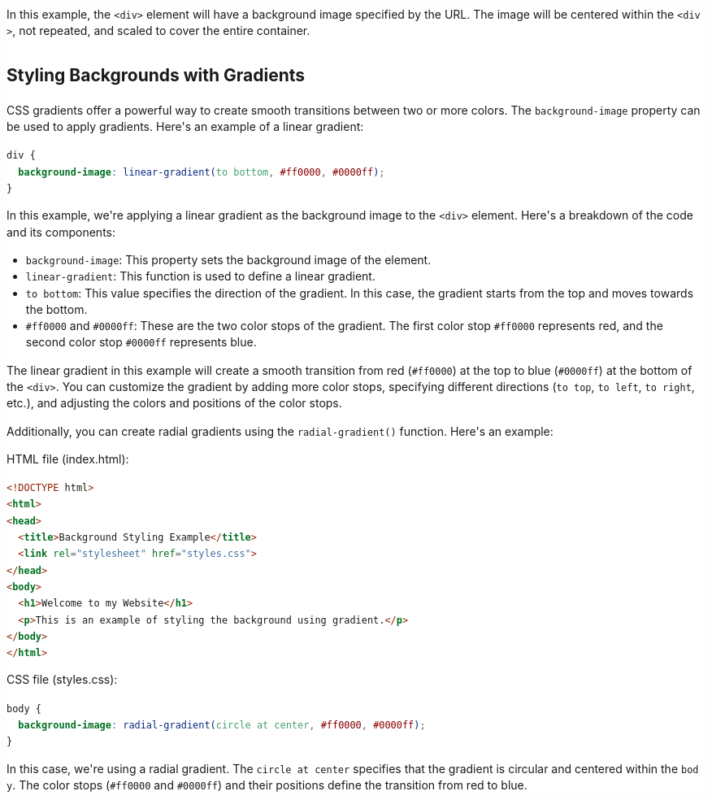 In this example, the `<div>` element will have a background image specified by the URL. The image will be centered within the `<div>`, not repeated, and scaled to cover the entire container.

## Styling Backgrounds with Gradients
CSS gradients offer a powerful way to create smooth transitions between two or more colors. The `background-image` property can be used to apply gradients. Here's an example of a linear gradient:

```css
div {
  background-image: linear-gradient(to bottom, #ff0000, #0000ff);
}
```

In this example, we're applying a linear gradient as the background image to the `<div>` element. Here's a breakdown of the code and its components:

- `background-image`: This property sets the background image of the element.
- `linear-gradient`: This function is used to define a linear gradient.
- `to bottom`: This value specifies the direction of the gradient. In this case, the gradient starts from the top and moves towards the bottom.
- `#ff0000` and `#0000ff`: These are the two color stops of the gradient. The first color stop `#ff0000` represents red, and the second color stop `#0000ff` represents blue.

The linear gradient in this example will create a smooth transition from red (`#ff0000`) at the top to blue (`#0000ff`) at the bottom of the `<div>`. You can customize the gradient by adding more color stops, specifying different directions (`to top`, `to left`, `to right`, etc.), and adjusting the colors and positions of the color stops.

Additionally, you can create radial gradients using the `radial-gradient()` function. Here's an example:

HTML file (index.html):
```html
<!DOCTYPE html>
<html>
<head>
  <title>Background Styling Example</title>
  <link rel="stylesheet" href="styles.css">
</head>
<body>
  <h1>Welcome to my Website</h1>
  <p>This is an example of styling the background using gradient.</p>
</body>
</html>
```

CSS file (styles.css):
```css
body {
  background-image: radial-gradient(circle at center, #ff0000, #0000ff);
}
```

In this case, we're using a radial gradient. The `circle at center` specifies that the gradient is circular and centered within the `body`. The color stops (`#ff0000` and `#0000ff`) and their positions define the transition from red to blue.
